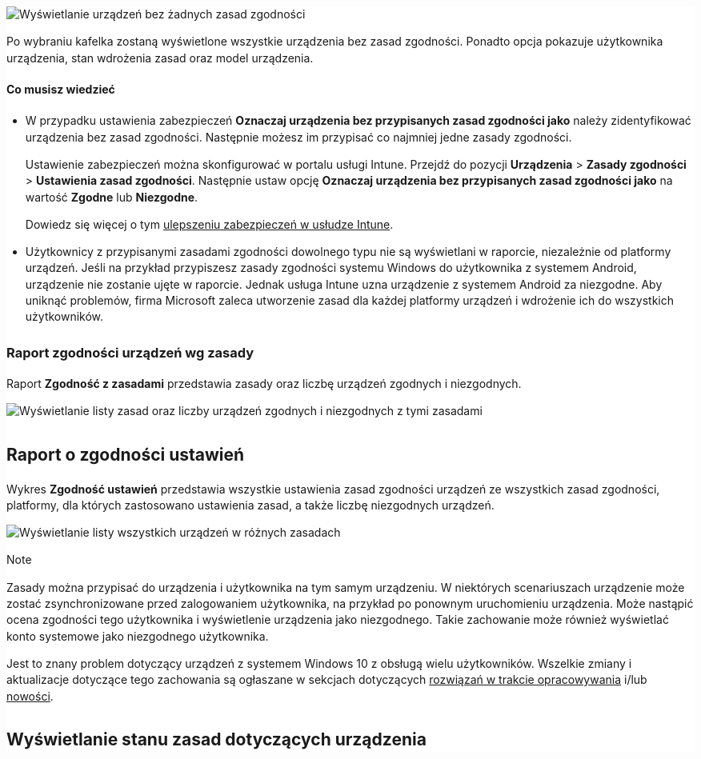 ![Wyświetlanie urządzeń bez żadnych zasad zgodności](./media/compliance-policy-monitor/devices-without-policies.png)

Po wybraniu kafelka zostaną wyświetlone wszystkie urządzenia bez zasad zgodności. Ponadto opcja pokazuje użytkownika urządzenia, stan wdrożenia zasad oraz model urządzenia.

#### <a name="what-you-need-to-know"></a>Co musisz wiedzieć

- W przypadku ustawienia zabezpieczeń **Oznaczaj urządzenia bez przypisanych zasad zgodności jako** należy zidentyfikować urządzenia bez zasad zgodności. Następnie możesz im przypisać co najmniej jedne zasady zgodności.

  Ustawienie zabezpieczeń można skonfigurować w portalu usługi Intune. Przejdź do pozycji **Urządzenia** > **Zasady zgodności** > **Ustawienia zasad zgodności**. Następnie ustaw opcję **Oznaczaj urządzenia bez przypisanych zasad zgodności jako** na wartość **Zgodne** lub **Niezgodne**. 

  Dowiedz się więcej o tym [ulepszeniu zabezpieczeń w usłudze Intune](https://blogs.technet.microsoft.com/intunesupport/2018/02/09/updated-upcoming-security-enhancements-in-the-intune-service/).

- Użytkownicy z przypisanymi zasadami zgodności dowolnego typu nie są wyświetlani w raporcie, niezależnie od platformy urządzeń. Jeśli na przykład przypiszesz zasady zgodności systemu Windows do użytkownika z systemem Android, urządzenie nie zostanie ujęte w raporcie. Jednak usługa Intune uzna urządzenie z systemem Android za niezgodne. Aby uniknąć problemów, firma Microsoft zaleca utworzenie zasad dla każdej platformy urządzeń i wdrożenie ich do wszystkich użytkowników.

### <a name="per-policy-device-compliance-report"></a>Raport zgodności urządzeń wg zasady

Raport **Zgodność z zasadami** przedstawia zasady oraz liczbę urządzeń zgodnych i niezgodnych. 

![Wyświetlanie listy zasad oraz liczby urządzeń zgodnych i niezgodnych z tymi zasadami](./media/compliance-policy-monitor/idc-8.png)

## <a name="setting-compliance-report"></a>Raport o zgodności ustawień

Wykres **Zgodność ustawień** przedstawia wszystkie ustawienia zasad zgodności urządzeń ze wszystkich zasad zgodności, platformy, dla których zastosowano ustawienia zasad, a także liczbę niezgodnych urządzeń.

![Wyświetlanie listy wszystkich urządzeń w różnych zasadach](./media/compliance-policy-monitor/idc-10.png)

> [!NOTE]
> Zasady można przypisać do urządzenia i użytkownika na tym samym urządzeniu. W niektórych scenariuszach urządzenie może zostać zsynchronizowane przed zalogowaniem użytkownika, na przykład po ponownym uruchomieniu urządzenia. Może nastąpić ocena zgodności tego użytkownika i wyświetlenie urządzenia jako niezgodnego. Takie zachowanie może również wyświetlać konto systemowe jako niezgodnego użytkownika.
>
> Jest to znany problem dotyczący urządzeń z systemem Windows 10 z obsługą wielu użytkowników. Wszelkie zmiany i aktualizacje dotyczące tego zachowania są ogłaszane w sekcjach dotyczących [rozwiązań w trakcie opracowywania](../fundamentals/in-development.md) i/lub [nowości](../fundamentals/whats-new.md).

## <a name="view-status-of-device-policies"></a>Wyświetlanie stanu zasad dotyczących urządzenia
